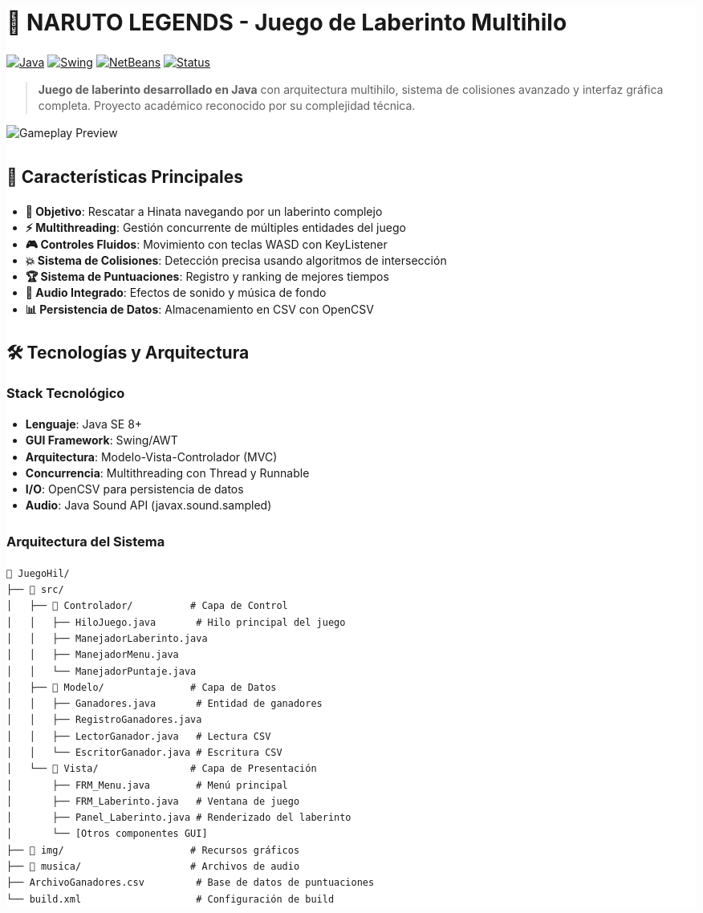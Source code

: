 # 🍃 NARUTO LEGENDS - Juego de Laberinto Multihilo

[![Java](https://img.shields.io/badge/Java-SE_8+-orange?style=for-the-badge&logo=java)](https://www.oracle.com/java/)
[![Swing](https://img.shields.io/badge/Swing-GUI-blue?style=for-the-badge)](https://docs.oracle.com/javase/tutorial/uiswing/)
[![NetBeans](https://img.shields.io/badge/NetBeans-IDE-green?style=for-the-badge&logo=apache-netbeans-ide)](https://netbeans.apache.org/)
[![Status](https://img.shields.io/badge/Status-Completed-success?style=for-the-badge)]()

> **Juego de laberinto desarrollado en Java** con arquitectura multihilo, sistema de colisiones avanzado y interfaz gráfica completa. Proyecto académico reconocido por su complejidad técnica.

![Gameplay Preview](ruta/a/imagen/del/juego.png)

## 🌟 Características Principales

- **🎯 Objetivo**: Rescatar a Hinata navegando por un laberinto complejo
- **⚡ Multithreading**: Gestión concurrente de múltiples entidades del juego
- **🎮 Controles Fluidos**: Movimiento con teclas WASD con KeyListener
- **💥 Sistema de Colisiones**: Detección precisa usando algoritmos de intersección
- **🏆 Sistema de Puntuaciones**: Registro y ranking de mejores tiempos
- **🎵 Audio Integrado**: Efectos de sonido y música de fondo
- **📊 Persistencia de Datos**: Almacenamiento en CSV con OpenCSV

## 🛠️ Tecnologías y Arquitectura

### Stack Tecnológico
- **Lenguaje**: Java SE 8+
- **GUI Framework**: Swing/AWT
- **Arquitectura**: Modelo-Vista-Controlador (MVC)
- **Concurrencia**: Multithreading con Thread y Runnable
- **I/O**: OpenCSV para persistencia de datos
- **Audio**: Java Sound API (javax.sound.sampled)

### Arquitectura del Sistema
```
📁 JuegoHil/
├── 📁 src/
│   ├── 📁 Controlador/          # Capa de Control
│   │   ├── HiloJuego.java       # Hilo principal del juego
│   │   ├── ManejadorLaberinto.java
│   │   ├── ManejadorMenu.java
│   │   └── ManejadorPuntaje.java
│   ├── 📁 Modelo/               # Capa de Datos
│   │   ├── Ganadores.java       # Entidad de ganadores
│   │   ├── RegistroGanadores.java
│   │   ├── LectorGanador.java   # Lectura CSV
│   │   └── EscritorGanador.java # Escritura CSV
│   └── 📁 Vista/                # Capa de Presentación
│       ├── FRM_Menu.java        # Menú principal
│       ├── FRM_Laberinto.java   # Ventana de juego
│       ├── Panel_Laberinto.java # Renderizado del laberinto
│       └── [Otros componentes GUI]
├── 📁 img/                      # Recursos gráficos
├── 📁 musica/                   # Archivos de audio
├── ArchivoGanadores.csv         # Base de datos de puntuaciones
└── build.xml                    # Configuración de build
```
